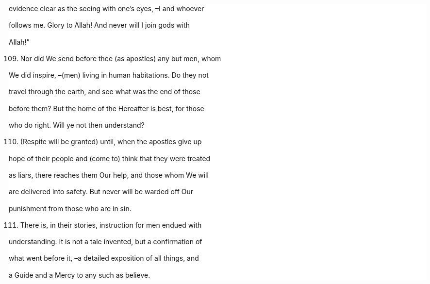 evidence clear as the seeing with one’s eyes, –I and whoever

follows me. Glory to Allah! And never will I join gods with

Allah!”

109. Nor did We send before thee (as apostles) any but men, whom

We did inspire, –(men) living in human habitations. Do they not

travel through the earth, and see what was the end of those

before them? But the home of the Hereafter is best, for those

who do right. Will ye not then understand?

110. (Respite will be granted) until, when the apostles give up

hope of their people and (come to) think that they were treated

as liars, there reaches them Our help, and those whom We will

are delivered into safety. But never will be warded off Our

punishment from those who are in sin.

111. There is, in their stories, instruction for men endued with

understanding. It is not a tale invented, but a confirmation of

what went before it, –a detailed exposition of all things, and

a Guide and a Mercy to any such as believe.
